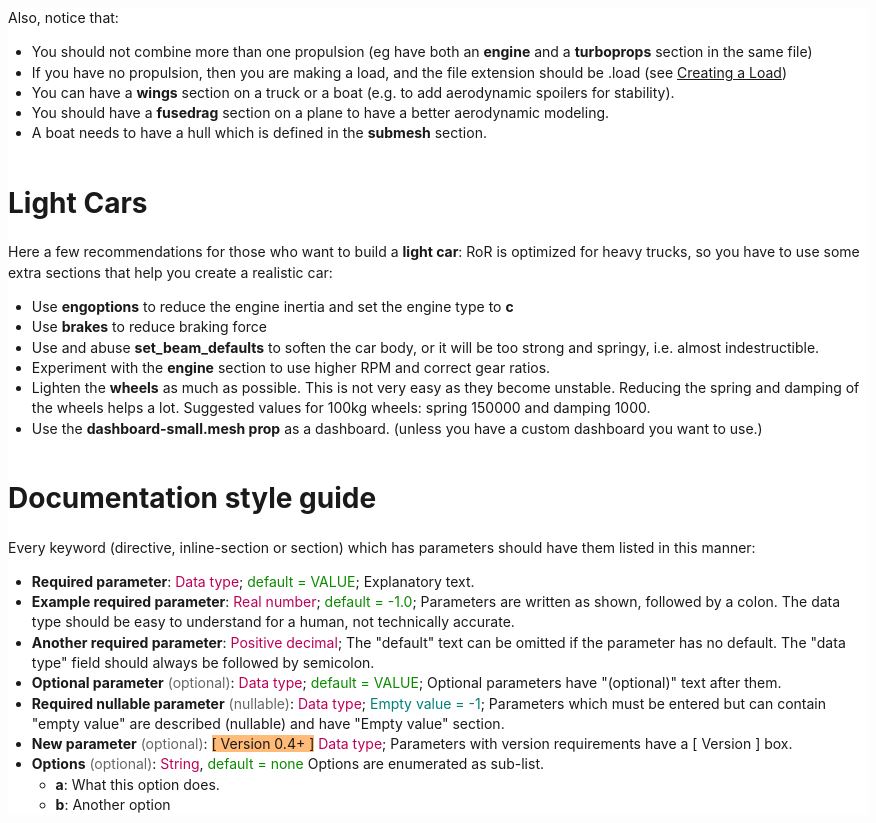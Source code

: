 Also, notice that:

-   You should not combine more than one propulsion (eg have both an **engine** and a **turboprops** section in the same file)
-   If you have no propulsion, then you are making a load, and the file extension should be .load (see [Creating a Load](Creating_a_Load "wikilink"))
-   You can have a **wings** section on a truck or a boat (e.g. to add aerodynamic spoilers for stability).
-   You should have a **fusedrag** section on a plane to have a better aerodynamic modeling.
-   A boat needs to have a hull which is defined in the **submesh** section.

# Light Cars

Here a few recommendations for those who want to build a **light car**: RoR is optimized for heavy trucks, so you have to use some extra sections that help you create a realistic car:

-   Use **engoptions** to reduce the engine inertia and set the engine type to **c**
-   Use **brakes** to reduce braking force
-   Use and abuse **set\_beam\_defaults** to soften the car body, or it will be too strong and springy, i.e. almost indestructible.
-   Experiment with the **engine** section to use higher RPM and correct gear ratios.
-   Lighten the **wheels** as much as possible. This is not very easy as they become unstable. Reducing the spring and damping of the wheels helps a lot. Suggested values for 100kg wheels: spring 150000 and damping 1000.
-   Use the **dashboard-small.mesh prop** as a dashboard. (unless you have a custom dashboard you want to use.)

# Documentation style guide

Every keyword (directive, inline-section or section) which has parameters should have them listed in this manner:

-   **Required parameter**:
    <span style="color:#BD0058">Data type</span>;
    <span style="color:#0B8A00">default = VALUE</span>; Explanatory text.
-   **Example required parameter**:
    <span style="color:#BD0058">Real number</span>;
    <span style="color:#0B8A00">default = -1.0</span>; Parameters are written as shown, followed by a colon. 
    The data type should be easy to understand for a human, not technically accurate.
-   **Another required parameter**:
    <span style="color:#BD0058">Positive decimal</span>;
    The "default" text can be omitted if the parameter has no default.
    The "data type" field should always be followed by semicolon.
-   **Optional parameter**
    <span style="color:#666">(optional)</span>: <span style="color:#BD0058">Data type</span>;
    <span style="color:#0B8A00">default = VALUE</span>;
    Optional parameters have "(optional)" text after them.
-   **Required nullable parameter**
    <span style="color:#666">(nullable)</span>: <span style="color:#BD0058">Data type</span>; 
    <span style="color: #008079">Empty value = -1</span>;
    Parameters which must be entered but can contain "empty value" are described (nullable) and have "Empty value" section.
-   **New parameter** 
    <span style="color:#666">(optional)</span>: <span style="background-color:#fb7">\[ Version 0.4+ \]</span>
    <span style="color:#BD0058">Data type</span>; Parameters with version requirements have a \[ Version \] box.
-   **Options**
    <span style="color:#666">(optional)</span>: <span style="color:#BD0058">String</span>,
    <span style="color:#0B8A00">default = none</span> Options are enumerated as sub-list.
    -   **a**: What this option does.
    -   **b**: Another option